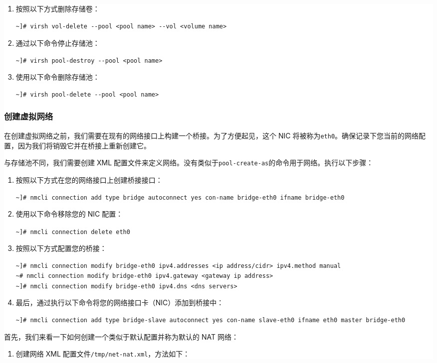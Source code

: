 1.  按照以下方式删除存储卷：

    ```
    ~]# virsh vol-delete --pool <pool name> --vol <volume name>

    ```

1.  通过以下命令停止存储池：

    ```
    ~]# virsh pool-destroy --pool <pool name>

    ```

1.  使用以下命令删除存储池：

    ```
    ~]# virsh pool-delete --pool <pool name>

    ```

### 创建虚拟网络

在创建虚拟网络之前，我们需要在现有的网络接口上构建一个桥接。为了方便起见，这个 NIC 将被称为`eth0`。确保记录下您当前的网络配置，因为我们将销毁它并在桥接上重新创建它。

与存储池不同，我们需要创建 XML 配置文件来定义网络。没有类似于`pool-create-as`的命令用于网络。执行以下步骤：

1.  按照以下方式在您的网络接口上创建桥接接口：

    ```
    ~]# nmcli connection add type bridge autoconnect yes con-name bridge-eth0 ifname bridge-eth0

    ```

1.  使用以下命令移除您的 NIC 配置：

    ```
    ~]# nmcli connection delete eth0

    ```

1.  按照以下方式配置您的桥接：

    ```
    ~]# nmcli connection modify bridge-eth0 ipv4.addresses <ip address/cidr> ipv4.method manual
    ~# nmcli connection modify bridge-eth0 ipv4.gateway <gateway ip address>
    ~]# nmcli connection modify bridge-eth0 ipv4.dns <dns servers>

    ```

1.  最后，通过执行以下命令将您的网络接口卡（NIC）添加到桥接中：

    ```
    ~]# nmcli connection add type bridge-slave autoconnect yes con-name slave-eth0 ifname eth0 master bridge-eth0

    ```

首先，我们来看一下如何创建一个类似于默认配置并称为默认的 NAT 网络：

1.  创建网络 XML 配置文件`/tmp/net-nat.xml`，方法如下：
